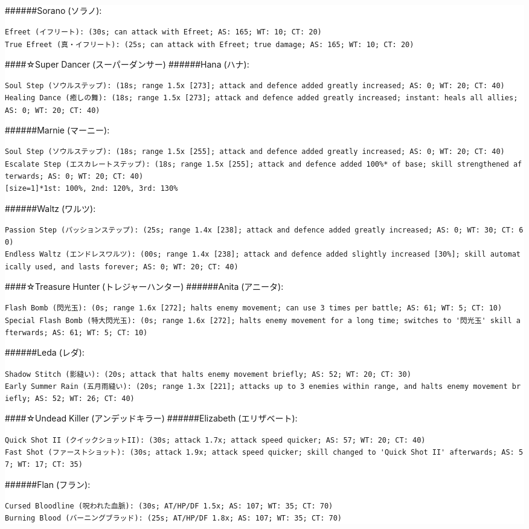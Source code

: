 ######Sorano (ソラノ):
```
Efreet (イフリート): (30s; can attack with Efreet; AS: 165; WT: 10; CT: 20)
True Efreet (真・イフリート): (25s; can attack with Efreet; true damage; AS: 165; WT: 10; CT: 20)
```

####☆Super Dancer (スーパーダンサー)
######Hana (ハナ):
```
Soul Step (ソウルステップ): (18s; range 1.5x [273]; attack and defence added greatly increased; AS: 0; WT: 20; CT: 40)
Healing Dance (癒しの舞): (18s; range 1.5x [273]; attack and defence added greatly increased; instant: heals all allies; AS: 0; WT: 20; CT: 40) 
```

######Marnie (マーニー):
```
Soul Step (ソウルステップ): (18s; range 1.5x [255]; attack and defence added greatly increased; AS: 0; WT: 20; CT: 40)
Escalate Step (エスカレートステップ): (18s; range 1.5x [255]; attack and defence added 100%* of base; skill strengthened afterwards; AS: 0; WT: 20; CT: 40)
[size=1]*1st: 100%, 2nd: 120%, 3rd: 130%
```

######Waltz (ワルツ):
```
Passion Step (パッションステップ): (25s; range 1.4x [238]; attack and defence added greatly increased; AS: 0; WT: 30; CT: 60)
Endless Waltz (エンドレスワルツ): (00s; range 1.4x [238]; attack and defence added slightly increased [30%]; skill automatically used, and lasts forever; AS: 0; WT: 20; CT: 40)
```

####☆Treasure Hunter (トレジャーハンター)
######Anita (アニータ):
```
Flash Bomb (閃光玉): (0s; range 1.6x [272]; halts enemy movement; can use 3 times per battle; AS: 61; WT: 5; CT: 10)
Special Flash Bomb (特大閃光玉): (0s; range 1.6x [272]; halts enemy movement for a long time; switches to '閃光玉' skill afterwards; AS: 61; WT: 5; CT: 10)
```

######Leda (レダ):
```
Shadow Stitch (影縫い): (20s; attack that halts enemy movement briefly; AS: 52; WT: 20; CT: 30)
Early Summer Rain (五月雨縫い): (20s; range 1.3x [221]; attacks up to 3 enemies within range, and halts enemy movement briefly; AS: 52; WT: 26; CT: 40)
```

####☆Undead Killer (アンデッドキラー)
######Elizabeth (エリザベート):
```
Quick Shot II (クイックショットII): (30s; attack 1.7x; attack speed quicker; AS: 57; WT: 20; CT: 40) 
Fast Shot (ファーストショット): (30s; attack 1.9x; attack speed quicker; skill changed to 'Quick Shot II' afterwards; AS: 57; WT: 17; CT: 35) 
```

######Flan (フラン):
```
Cursed Bloodline (呪われた血脈): (30s; AT/HP/DF 1.5x; AS: 107; WT: 35; CT: 70) 
Burning Blood (バーニングブラッド): (25s; AT/HP/DF 1.8x; AS: 107; WT: 35; CT: 70)
```

